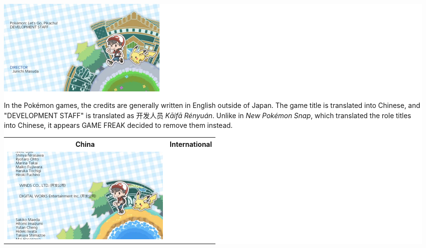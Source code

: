 <td><img src="screenshots/staff_list_01_intl.jpg" alt="Credits" width="320" height="180"></td>
</tr>
</table>

In the Pokémon games, the credits are generally written in English outside of Japan.
The game title is translated into Chinese, and "DEVELOPMENT STAFF" is translated as <span lang="zh-cmn-Hans">开发人员</span> <i>Kāifā Rényuán</i>.
Unlike in *New Pokémon Snap*, which translated the role titles into Chinese, it appears GAME FREAK decided to remove them instead.


<table>
<tr>
<th>China</th>
<th>International</th>
</tr>
<tr>
<td><img src="screenshots/staff_list_02_cn.jpg" alt="Credits" width="320" height="180"></td>